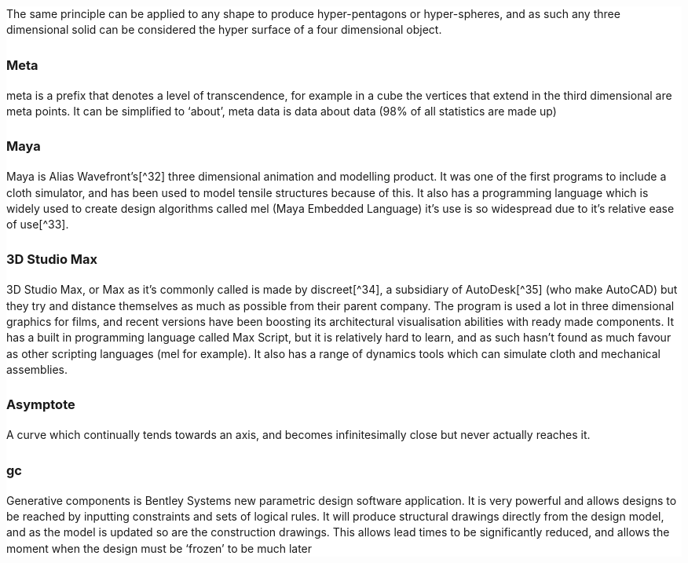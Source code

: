 The same principle can be applied to any shape to produce hyper-pentagons or hyper-spheres, and as such any three dimensional solid can be considered the hyper surface of a four dimensional object.

### Meta
meta is a prefix that denotes a level of transcendence, for example in a cube the vertices that extend in the third dimensional are meta points. It can be simplified to ‘about’, meta data is data about data (98% of all statistics are made up)

### Maya
Maya is Alias Wavefront’s[^32] three dimensional animation and modelling product. It was one of the first programs to include a cloth simulator, and has been used to model tensile structures because of this. It also has a programming language which is widely used to create design algorithms called mel (Maya Embedded Language) it’s use is so widespread due to it’s relative ease of use[^33].

### 3D Studio Max
3D Studio Max, or Max as it’s commonly called is made by discreet[^34], a subsidiary of AutoDesk[^35] (who make AutoCAD) but they try and distance themselves as much as possible from their parent company. The program is used a lot in three dimensional graphics for films, and recent versions have been boosting its architectural visualisation abilities with ready made components. It has a built in programming language called Max Script, but it is relatively hard to learn, and as such hasn’t found as much favour as other scripting languages (mel for example). It also has a range of dynamics tools which can simulate cloth and mechanical assemblies.

### Asymptote
A curve which continually tends towards an axis, and becomes infinitesimally close but never actually reaches it.

### gc
Generative components is Bentley Systems new parametric design software application. It is very powerful and allows designs to be reached by inputting constraints and sets of logical rules. It will produce structural drawings directly from the design model, and as the model is updated so are the construction drawings. This allows lead times to be significantly reduced, and allows the moment when the design must be ‘frozen’ to be much later
